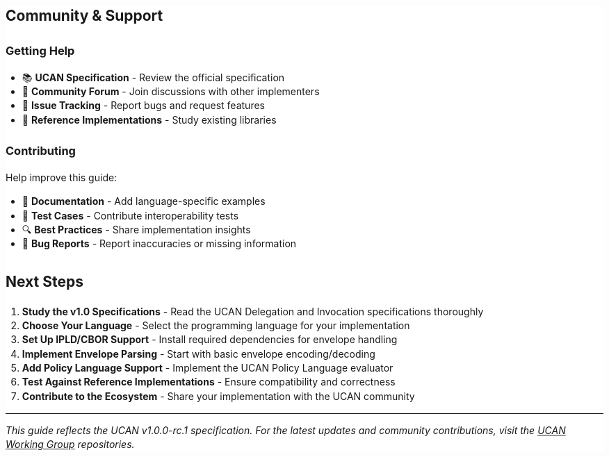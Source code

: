 
## Community & Support

### Getting Help

- 📚 **UCAN Specification** - Review the official specification
- 💬 **Community Forum** - Join discussions with other implementers
- 🐛 **Issue Tracking** - Report bugs and request features
- 📖 **Reference Implementations** - Study existing libraries

### Contributing

Help improve this guide:

- 📝 **Documentation** - Add language-specific examples
- 🧪 **Test Cases** - Contribute interoperability tests
- 🔍 **Best Practices** - Share implementation insights
- 🐛 **Bug Reports** - Report inaccuracies or missing information

## Next Steps

1. **Study the v1.0 Specifications** - Read the UCAN Delegation and Invocation specifications thoroughly
2. **Choose Your Language** - Select the programming language for your implementation
3. **Set Up IPLD/CBOR Support** - Install required dependencies for envelope handling
4. **Implement Envelope Parsing** - Start with basic envelope encoding/decoding
5. **Add Policy Language Support** - Implement the UCAN Policy Language evaluator
6. **Test Against Reference Implementations** - Ensure compatibility and correctness
7. **Contribute to the Ecosystem** - Share your implementation with the UCAN community

---

*This guide reflects the UCAN v1.0.0-rc.1 specification. For the latest updates and community contributions, visit the [UCAN Working Group](https://github.com/ucan-wg) repositories.*
